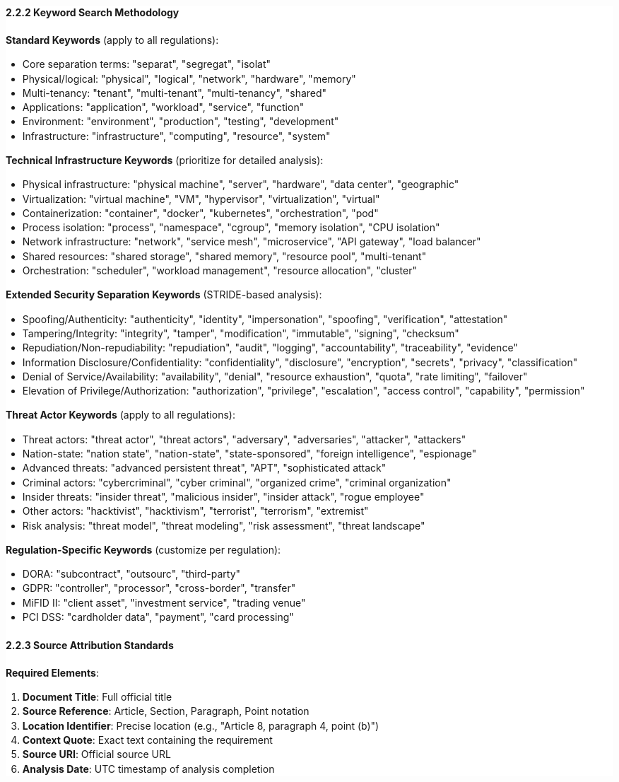 #### 2.2.2 Keyword Search Methodology
**Standard Keywords** (apply to all regulations):
- Core separation terms: "separat", "segregat", "isolat"
- Physical/logical: "physical", "logical", "network", "hardware", "memory"
- Multi-tenancy: "tenant", "multi-tenant", "multi-tenancy", "shared"
- Applications: "application", "workload", "service", "function"
- Environment: "environment", "production", "testing", "development"
- Infrastructure: "infrastructure", "computing", "resource", "system"

**Technical Infrastructure Keywords** (prioritize for detailed analysis):
- Physical infrastructure: "physical machine", "server", "hardware", "data center", "geographic"
- Virtualization: "virtual machine", "VM", "hypervisor", "virtualization", "virtual"
- Containerization: "container", "docker", "kubernetes", "orchestration", "pod"
- Process isolation: "process", "namespace", "cgroup", "memory isolation", "CPU isolation"
- Network infrastructure: "network", "service mesh", "microservice", "API gateway", "load balancer"
- Shared resources: "shared storage", "shared memory", "resource pool", "multi-tenant"
- Orchestration: "scheduler", "workload management", "resource allocation", "cluster"

**Extended Security Separation Keywords** (STRIDE-based analysis):
- Spoofing/Authenticity: "authenticity", "identity", "impersonation", "spoofing", "verification", "attestation"
- Tampering/Integrity: "integrity", "tamper", "modification", "immutable", "signing", "checksum"
- Repudiation/Non-repudiability: "repudiation", "audit", "logging", "accountability", "traceability", "evidence"
- Information Disclosure/Confidentiality: "confidentiality", "disclosure", "encryption", "secrets", "privacy", "classification"
- Denial of Service/Availability: "availability", "denial", "resource exhaustion", "quota", "rate limiting", "failover"
- Elevation of Privilege/Authorization: "authorization", "privilege", "escalation", "access control", "capability", "permission"

**Threat Actor Keywords** (apply to all regulations):
- Threat actors: "threat actor", "threat actors", "adversary", "adversaries", "attacker", "attackers"
- Nation-state: "nation state", "nation-state", "state-sponsored", "foreign intelligence", "espionage"
- Advanced threats: "advanced persistent threat", "APT", "sophisticated attack"
- Criminal actors: "cybercriminal", "cyber criminal", "organized crime", "criminal organization"
- Insider threats: "insider threat", "malicious insider", "insider attack", "rogue employee"
- Other actors: "hacktivist", "hacktivism", "terrorist", "terrorism", "extremist"
- Risk analysis: "threat model", "threat modeling", "risk assessment", "threat landscape"

**Regulation-Specific Keywords** (customize per regulation):
- DORA: "subcontract", "outsourc", "third-party"
- GDPR: "controller", "processor", "cross-border", "transfer"
- MiFID II: "client asset", "investment service", "trading venue"
- PCI DSS: "cardholder data", "payment", "card processing"

#### 2.2.3 Source Attribution Standards
**Required Elements**:
1. **Document Title**: Full official title
2. **Source Reference**: Article, Section, Paragraph, Point notation
3. **Location Identifier**: Precise location (e.g., "Article 8, paragraph 4, point (b)")
4. **Context Quote**: Exact text containing the requirement
5. **Source URI**: Official source URL
6. **Analysis Date**: UTC timestamp of analysis completion
